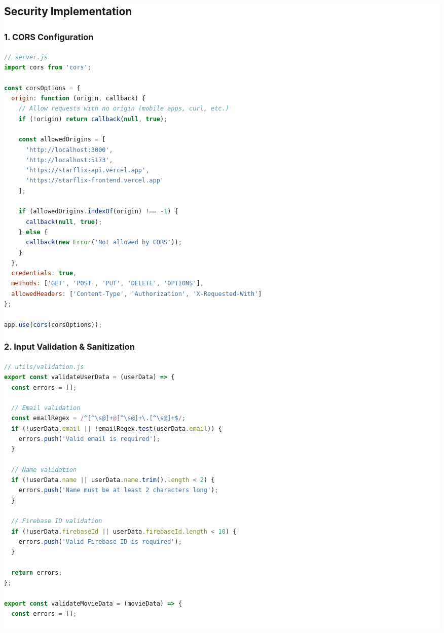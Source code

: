 ## Security Implementation

### 1. CORS Configuration

```javascript
// server.js
import cors from 'cors';

const corsOptions = {
  origin: function (origin, callback) {
    // Allow requests with no origin (mobile apps, curl, etc.)
    if (!origin) return callback(null, true);
    
    const allowedOrigins = [
      'http://localhost:3000',
      'http://localhost:5173',
      'https://starflix-api.vercel.app',
      'https://starflix-frontend.vercel.app'
    ];
    
    if (allowedOrigins.indexOf(origin) !== -1) {
      callback(null, true);
    } else {
      callback(new Error('Not allowed by CORS'));
    }
  },
  credentials: true,
  methods: ['GET', 'POST', 'PUT', 'DELETE', 'OPTIONS'],
  allowedHeaders: ['Content-Type', 'Authorization', 'X-Requested-With']
};

app.use(cors(corsOptions));
```

### 2. Input Validation & Sanitization

```javascript
// utils/validation.js
export const validateUserData = (userData) => {
  const errors = [];
  
  // Email validation
  const emailRegex = /^[^\s@]+@[^\s@]+\.[^\s@]+$/;
  if (!userData.email || !emailRegex.test(userData.email)) {
    errors.push('Valid email is required');
  }
  
  // Name validation
  if (!userData.name || userData.name.trim().length < 2) {
    errors.push('Name must be at least 2 characters long');
  }
  
  // Firebase ID validation
  if (!userData.firebaseId || userData.firebaseId.length < 10) {
    errors.push('Valid Firebase ID is required');
  }
  
  return errors;
};

export const validateMovieData = (movieData) => {
  const errors = [];
  
```